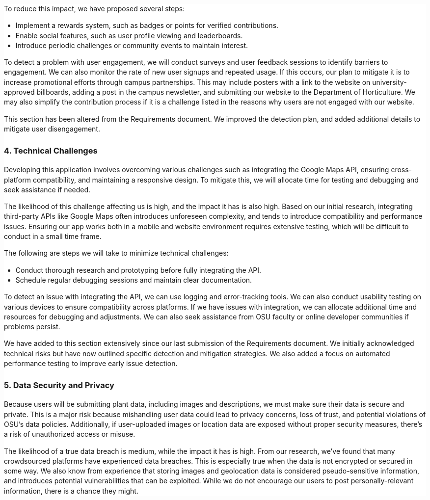 To reduce this impact, we have proposed several steps:
* Implement a rewards system, such as badges or points for verified contributions.
* Enable social features, such as user profile viewing and leaderboards.
* Introduce periodic challenges or community events to maintain interest.

To detect a problem with user engagement, we will conduct surveys and user feedback sessions to identify barriers to engagement. We can also monitor the rate of new user signups and repeated usage. If this occurs, our plan to mitigate it is to increase promotional efforts through campus partnerships. This may include posters with a link to the website on university-approved billboards, adding a post in the campus newsletter, and submitting our website to the Department of Horticulture. We may also simplify the contribution process if it is a challenge listed in the reasons why users are not engaged with our website.

This section has been altered from the Requirements document. We improved the detection plan, and added additional details to mitigate user disengagement.

### 4. Technical Challenges
Developing this application involves overcoming various challenges such as integrating the Google Maps API, ensuring cross-platform compatibility, and maintaining a responsive design. To mitigate this, we will allocate time for testing and debugging and seek assistance if needed.

The likelihood of this challenge affecting us is high, and the impact it has is also high. Based on our initial research, integrating third-party APIs like Google Maps often introduces unforeseen complexity, and tends to introduce compatibility and performance issues. Ensuring our app works both in a mobile and website environment requires extensive testing, which will be difficult to conduct in a small time frame.

The following are steps we will take to minimize technical challenges:
* Conduct thorough research and prototyping before fully integrating the API.
* Schedule regular debugging sessions and maintain clear documentation.

To detect an issue with integrating the API, we can use logging and error-tracking tools. We can also conduct usability testing on various devices to ensure compatibility across platforms. If we have issues with integration, we can allocate additional time and resources for debugging and adjustments. We can also seek assistance from OSU faculty or online developer communities if problems persist.

We have added to this section extensively since  our last submission of the Requirements document. We initially acknowledged technical risks but have now outlined specific detection and mitigation strategies. We also added a focus on automated performance testing to improve early issue detection.

### 5. Data Security and Privacy
Because users will be submitting plant data, including images and descriptions, we must make sure their data is secure and private. This is a major risk because mishandling user data could lead to privacy concerns, loss of trust, and potential violations of OSU’s data policies. Additionally, if user-uploaded images or location data are exposed without proper security measures, there’s a risk of unauthorized access or misuse. 

The likelihood of a true data breach is medium, while the impact it has is high. From our research, we’ve found that many crowdsourced platforms have experienced data breaches. This is especially true when the data is not encrypted or secured in some way. We also know from experience that storing images and geolocation data is considered pseudo-sensitive information, and introduces potential vulnerabilities that can be exploited. While we do not encourage our users to post personally-relevant information, there is a chance they might.
